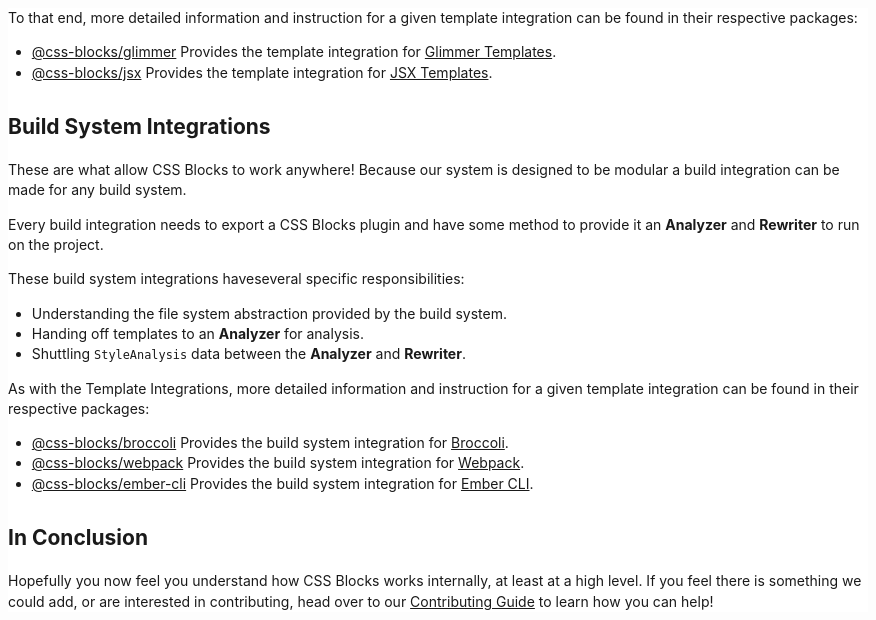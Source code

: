 To that end, more detailed information and instruction for a given template integration can be found in their respective packages:

 * [@css-blocks/glimmer][GLIMMER] Provides the template integration for [Glimmer Templates][GLIMMER_WEBSITE].
 * [@css-blocks/jsx][JSX] Provides the template integration for [JSX Templates][JSX_WEBSITE].

## Build System Integrations
These are what allow CSS Blocks to work anywhere! Because our system is designed to be modular a build integration can be made for any build system.

Every build integration needs to export a CSS Blocks plugin and have some method to provide it an **Analyzer** and **Rewriter** to run on the project.

These build system integrations haveseveral specific responsibilities:

 * Understanding the file system abstraction provided by the build system.
 * Handing off templates to an **Analyzer** for analysis.
 * Shuttling `StyleAnalysis` data between the **Analyzer** and **Rewriter**.

As with the Template Integrations, more detailed information and instruction for a given template integration can be found in their respective packages:

 * [@css-blocks/broccoli][BROCCOLI] Provides the build system integration for [Broccoli][BROCCOLI_WEBSITE].
 * [@css-blocks/webpack][WEBPACK] Provides the build system integration for [Webpack][WEBPACK_WEBSITE].
 * [@css-blocks/ember-cli][EMBER_CLI] Provides the build system integration for [Ember CLI][EMBER_CLI_WEBSITE].

## In Conclusion

Hopefully you now feel you understand how CSS Blocks works internally, at least at a high level. If you feel there is something we could add, or are interested in contributing, head over to our [Contributing Guide](./CONTRIBUTING.md) to learn how you can help!

[README]: ../README.md
[INTEGRATIONS]: ./integrations.md
[CORE]: ../packages/@css-blocks/core
[RUNTIME]: ../packages/@css-blocks/runtime
[CODESTYLE]: ../packages/@css-blocks/code-style
[JSX]: ../packages/@css-blocks/jsx
[GLIMMER]: ../packages/@css-blocks/glimmer
[EMBER_CLI]: ../packages/@css-blocks/ember-cli
[WEBPACK]: ../packages/@css-blocks/webpack
[BROCCOLI]: ../packages/@css-blocks/broccoli

[OPTICSS]: https://github.com/linkedin/opticss
[EMBER_CLI_WEBSITE]: https://ember-cli.com/
[WEBPACK_WEBSITE]: https://webpack.js.org/
[BROCCOLI_WEBSITE]: http://broccolijs.com/
[JSX_WEBSITE]: https://facebook.github.io/jsx/
[GLIMMER_WEBSITE]: https://glimmerjs.com/
[LERNA_WEBSITE]: https://lernajs.io
[CSS_BLOCKS_WEBSITE]: http://css-blocks.com
